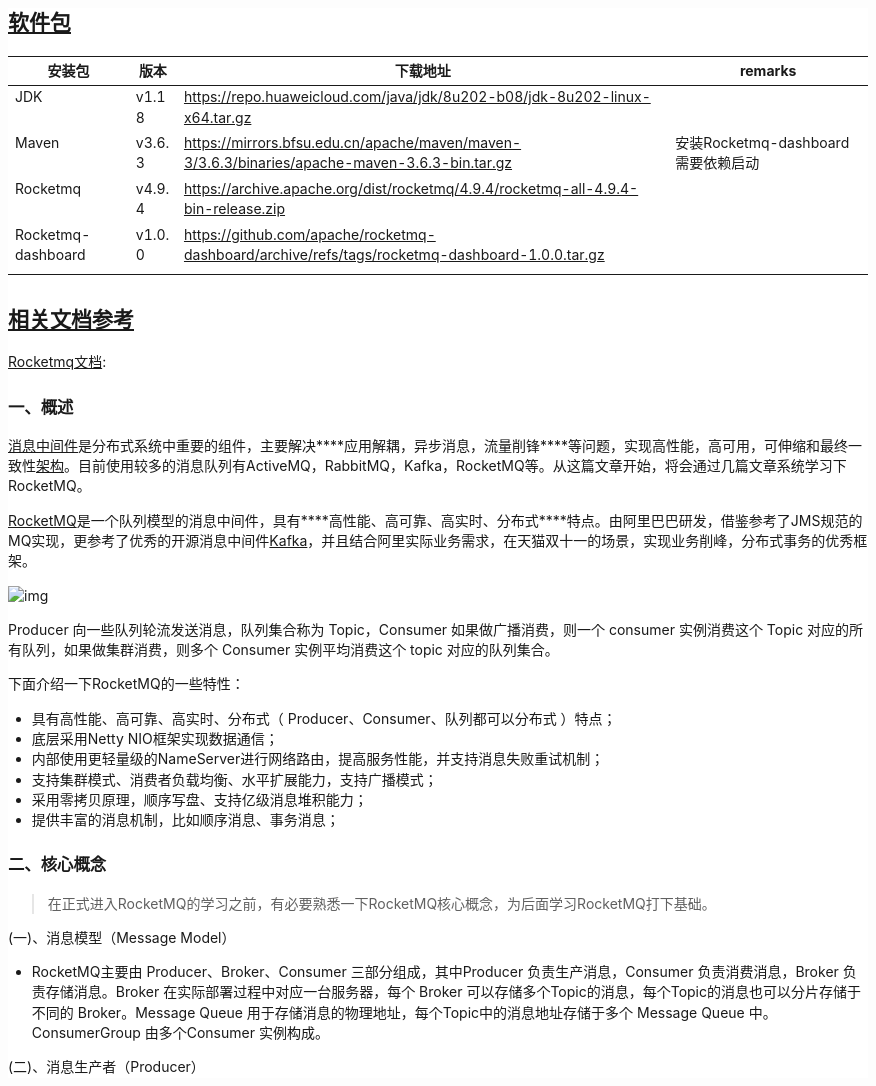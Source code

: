 ## <u>软件包</u>

| 安装包             | 版本   | 下载地址                                                     | remarks                            |
| ------------------ | ------ | ------------------------------------------------------------ | ---------------------------------- |
| JDK                | v1.18  | https://repo.huaweicloud.com/java/jdk/8u202-b08/jdk-8u202-linux-x64.tar.gz |                                    |
| Maven              | v3.6.3 | https://mirrors.bfsu.edu.cn/apache/maven/maven-3/3.6.3/binaries/apache-maven-3.6.3-bin.tar.gz | 安装Rocketmq-dashboard需要依赖启动 |
| Rocketmq           | v4.9.4 | https://archive.apache.org/dist/rocketmq/4.9.4/rocketmq-all-4.9.4-bin-release.zip |                                    |
| Rocketmq-dashboard | v1.0.0 | https://github.com/apache/rocketmq-dashboard/archive/refs/tags/rocketmq-dashboard-1.0.0.tar.gz |                                    |
|                    |        |                                                              |                                    |

## <u>相关文档参考</u>

[Rocketmq官方文档]: https://rocketmq.apache.org/zh/docs/
[Rocketmq官方下载地址]: https://rocketmq.apache.org/zh/download
[Rocketmq文档]: https://learn.lianglianglee.com/%E4%B8%93%E6%A0%8F/
[Rocketmq文档]: https://www.jianshu.com/p/2ae8e81718d3
[Rocketmq文档]: 



### 一、概述

[消息中间件](https://so.csdn.net/so/search?q=消息中间件&spm=1001.2101.3001.7020)是分布式系统中重要的组件，主要解决***\*应用解耦，异步消息，流量削锋\****等问题，实现高性能，高可用，可伸缩和最终一致性[架构](https://so.csdn.net/so/search?q=架构&spm=1001.2101.3001.7020)。目前使用较多的消息队列有ActiveMQ，RabbitMQ，Kafka，RocketMQ等。从这篇文章开始，将会通过几篇文章系统学习下RocketMQ。

[RocketMQ](https://so.csdn.net/so/search?q=RocketMQ&spm=1001.2101.3001.7020)是一个队列模型的消息中间件，具有***\*高性能、高可靠、高实时、分布式\****特点。由阿里巴巴研发，借鉴参考了JMS规范的MQ实现，更参考了优秀的开源消息中间件[Kafka](https://so.csdn.net/so/search?q=Kafka&spm=1001.2101.3001.7020)，并且结合阿里实际业务需求，在天猫双十一的场景，实现业务削峰，分布式事务的优秀框架。

![img](https://img-blog.csdnimg.cn/img_convert/22851ce78e1c1e47803526a87b7e5544.png)

Producer 向一些队列轮流发送消息，队列集合称为 Topic，Consumer 如果做广播消费，则一个 consumer 实例消费这个 Topic 对应的所有队列，如果做集群消费，则多个 Consumer 实例平均消费这个 topic 对应的队列集合。

下面介绍一下RocketMQ的一些特性：

- 具有高性能、高可靠、高实时、分布式（ Producer、Consumer、队列都可以分布式 ）特点；
- 底层采用Netty NIO框架实现数据通信； 
- 内部使用更轻量级的NameServer进行网络路由，提高服务性能，并支持消息失败重试机制；
- 支持集群模式、消费者负载均衡、水平扩展能力，支持广播模式；
- 采用零拷贝原理，顺序写盘、支持亿级消息堆积能力；
- 提供丰富的消息机制，比如顺序消息、事务消息；

### 二、核心概念

> 在正式进入RocketMQ的学习之前，有必要熟悉一下RocketMQ核心概念，为后面学习RocketMQ打下基础。

(一)、消息模型（Message Model）

- RocketMQ主要由 Producer、Broker、Consumer 三部分组成，其中Producer 负责生产消息，Consumer 负责消费消息，Broker 负责存储消息。Broker 在实际部署过程中对应一台服务器，每个 Broker 可以存储多个Topic的消息，每个Topic的消息也可以分片存储于不同的 Broker。Message Queue 用于存储消息的物理地址，每个Topic中的消息地址存储于多个 Message Queue 中。ConsumerGroup 由多个Consumer 实例构成。

(二)、消息生产者（Producer）
